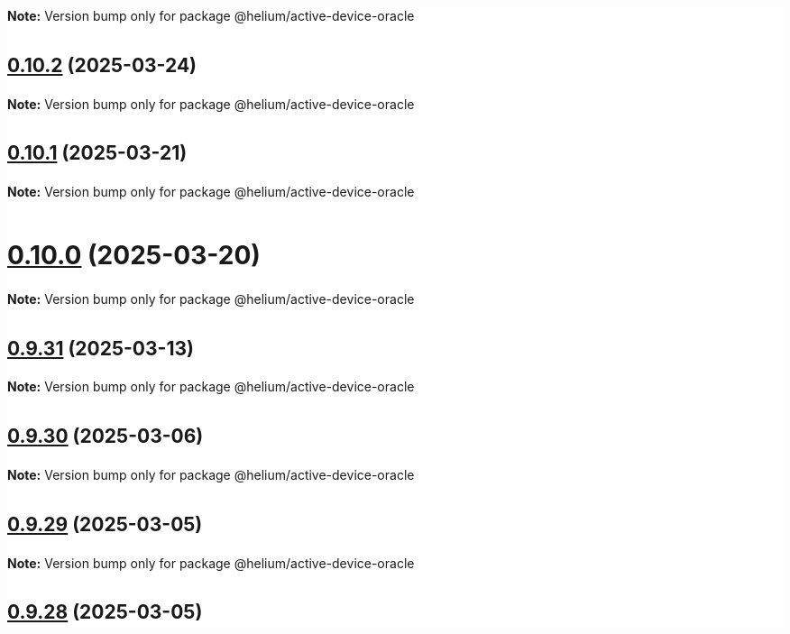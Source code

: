 **Note:** Version bump only for package @helium/active-device-oracle





## [0.10.2](https://github.com/helium/helium-program-libary/compare/v0.10.1...v0.10.2) (2025-03-24)

**Note:** Version bump only for package @helium/active-device-oracle





## [0.10.1](https://github.com/helium/helium-program-libary/compare/v0.10.0...v0.10.1) (2025-03-21)

**Note:** Version bump only for package @helium/active-device-oracle





# [0.10.0](https://github.com/helium/helium-program-libary/compare/v0.9.30...v0.10.0) (2025-03-20)

**Note:** Version bump only for package @helium/active-device-oracle





## [0.9.31](https://github.com/helium/helium-program-libary/compare/v0.9.30...v0.9.31) (2025-03-13)

**Note:** Version bump only for package @helium/active-device-oracle





## [0.9.30](https://github.com/helium/helium-program-libary/compare/v0.9.29...v0.9.30) (2025-03-06)

**Note:** Version bump only for package @helium/active-device-oracle





## [0.9.29](https://github.com/helium/helium-program-libary/compare/v0.9.28...v0.9.29) (2025-03-05)

**Note:** Version bump only for package @helium/active-device-oracle





## [0.9.28](https://github.com/helium/helium-program-libary/compare/v0.9.27...v0.9.28) (2025-03-05)
